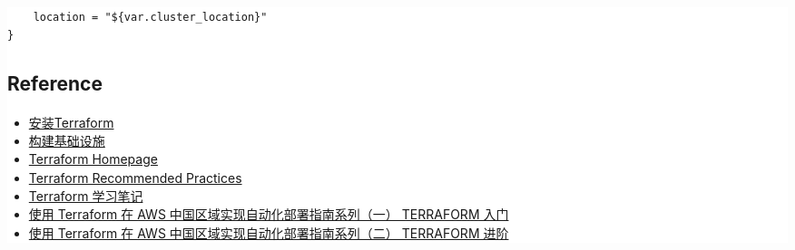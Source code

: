 ```
    location = "${var.cluster_location}"
}
```

## Reference
- [安装Terraform](https://segmentfault.com/a/1190000018145614)
- [构建基础设施](https://segmentfault.com/a/1190000018145618)
- [Terraform Homepage](https://www.terraform.io/)
- [Terraform Recommended Practices](https://www.terraform.io/docs/cloud/guides/recommended-practices/index.html)
- [Terraform 学习笔记](https://www.jianshu.com/p/e0dd50f7ee98)
- [使用 Terraform 在 AWS 中国区域实现自动化部署指南系列（一） TERRAFORM 入门](https://amazonaws-china.com/cn/blogs/china/aws-china-region-guide-series-terraform1/)
- [使用 Terraform 在 AWS 中国区域实现自动化部署指南系列（二） TERRAFORM 进阶](https://amazonaws-china.com/cn/blogs/china/aws-china-region-guide-series-terraform2/)